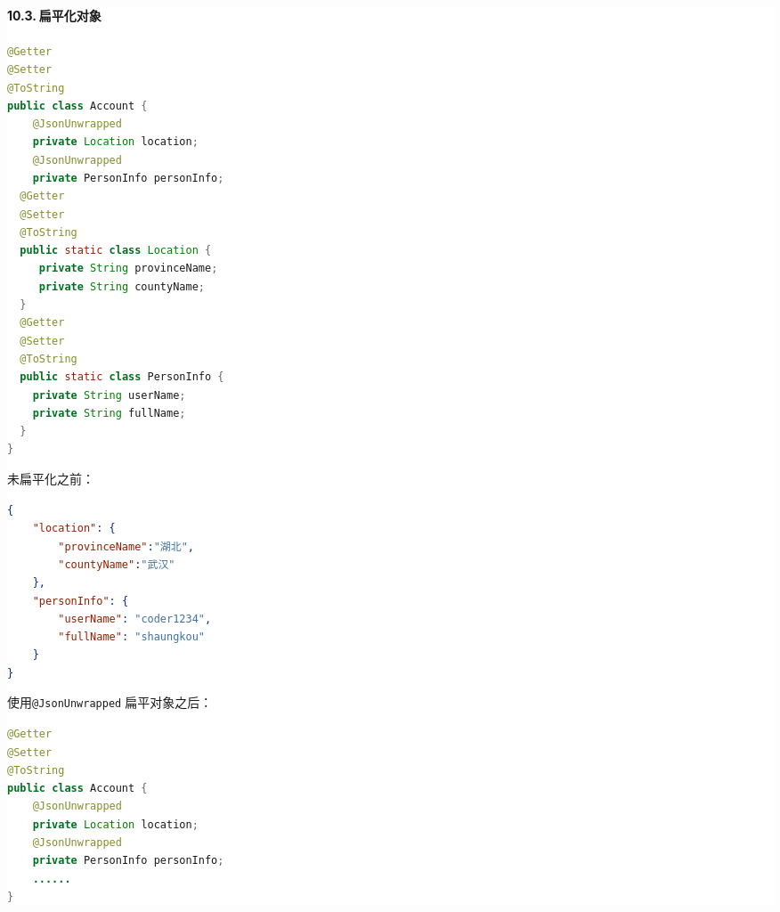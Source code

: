 #### 10.3. 扁平化对象

```java
@Getter
@Setter
@ToString
public class Account {
    @JsonUnwrapped
    private Location location;
    @JsonUnwrapped
    private PersonInfo personInfo;
  @Getter
  @Setter
  @ToString
  public static class Location {
     private String provinceName;
     private String countyName;
  }
  @Getter
  @Setter
  @ToString
  public static class PersonInfo {
    private String userName;
    private String fullName;
  }
}
```

未扁平化之前：

```json
{
    "location": {
        "provinceName":"湖北",
        "countyName":"武汉"
    },
    "personInfo": {
        "userName": "coder1234",
        "fullName": "shaungkou"
    }
}
```

使用`@JsonUnwrapped` 扁平对象之后：

```java
@Getter
@Setter
@ToString
public class Account {
    @JsonUnwrapped
    private Location location;
    @JsonUnwrapped
    private PersonInfo personInfo;
    ......
}
```
